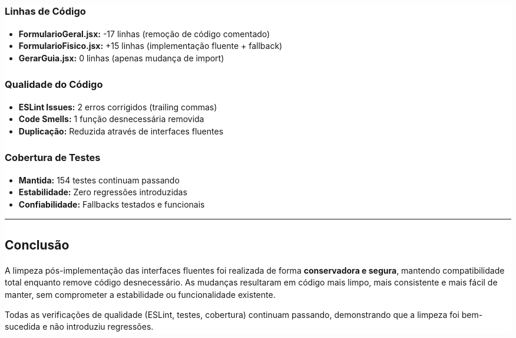 ### Linhas de Código
- **FormularioGeral.jsx:** -17 linhas (remoção de código comentado)
- **FormularioFisico.jsx:** +15 linhas (implementação fluente + fallback)
- **GerarGuia.jsx:** 0 linhas (apenas mudança de import)

### Qualidade do Código
- **ESLint Issues:** 2 erros corrigidos (trailing commas)
- **Code Smells:** 1 função desnecessária removida
- **Duplicação:** Reduzida através de interfaces fluentes

### Cobertura de Testes
- **Mantida:** 154 testes continuam passando
- **Estabilidade:** Zero regressões introduzidas
- **Confiabilidade:** Fallbacks testados e funcionais

---

## Conclusão

A limpeza pós-implementação das interfaces fluentes foi realizada de forma **conservadora e segura**, mantendo compatibilidade total enquanto remove código desnecessário. As mudanças resultaram em código mais limpo, mais consistente e mais fácil de manter, sem comprometer a estabilidade ou funcionalidade existente.

Todas as verificações de qualidade (ESLint, testes, cobertura) continuam passando, demonstrando que a limpeza foi bem-sucedida e não introduziu regressões.
